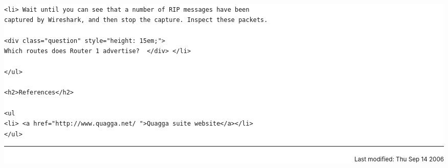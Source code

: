     <li> Wait until you can see that a number of RIP messages have been
    captured by Wireshark, and then stop the capture. Inspect these packets.

    <div class="question" style="height: 15em;">
    Which routes does Router 1 advertise?  </div> </li>
   
    </ul>

    <h2>References</h2>

    <ul
    <li> <a href="http://www.quagga.net/ ">Quagga suite website</a></li>
    </ul>

  </td>
</tr>
</table>

</div>
<p>
<hr noshade size=1>
<div align=right class=body>
<small>
 Last modified: Thu Sep 14 2006 
</small>
</body>
</html>
